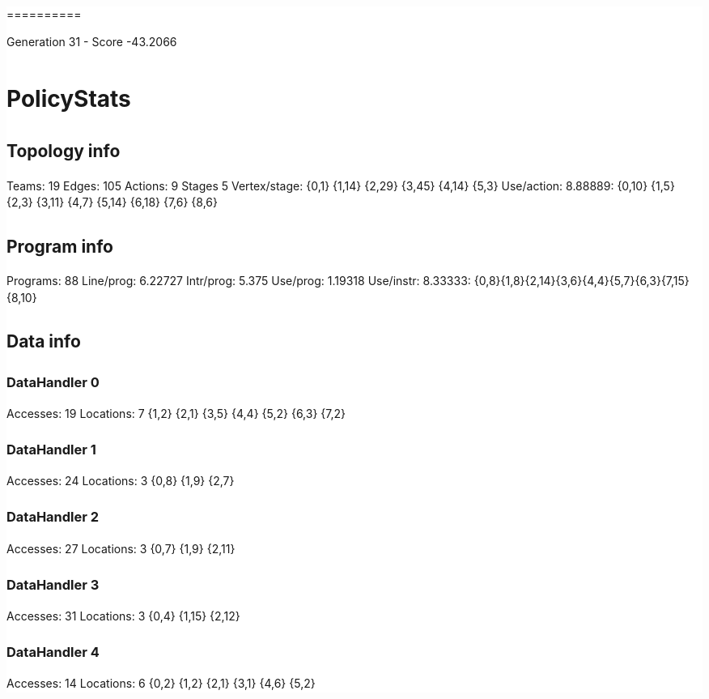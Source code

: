 
==========

Generation 31 - Score -43.2066

# PolicyStats
## Topology info
Teams:		19
Edges:		105
Actions:	9
Stages		5
Vertex/stage:	{0,1} {1,14} {2,29} {3,45} {4,14} {5,3} 
Use/action:	8.88889: {0,10} {1,5} {2,3} {3,11} {4,7} {5,14} {6,18} {7,6} {8,6} 

## Program info
Programs:	88
Line/prog:	6.22727
Intr/prog:	5.375
Use/prog:	1.19318
Use/instr:	8.33333: {0,8}{1,8}{2,14}{3,6}{4,4}{5,7}{6,3}{7,15}{8,10}

## Data info

### DataHandler 0
Accesses:	19
Locations:	7
{1,2} {2,1} {3,5} {4,4} {5,2} {6,3} {7,2} 

### DataHandler 1
Accesses:	24
Locations:	3
{0,8} {1,9} {2,7} 

### DataHandler 2
Accesses:	27
Locations:	3
{0,7} {1,9} {2,11} 

### DataHandler 3
Accesses:	31
Locations:	3
{0,4} {1,15} {2,12} 

### DataHandler 4
Accesses:	14
Locations:	6
{0,2} {1,2} {2,1} {3,1} {4,6} {5,2} 
